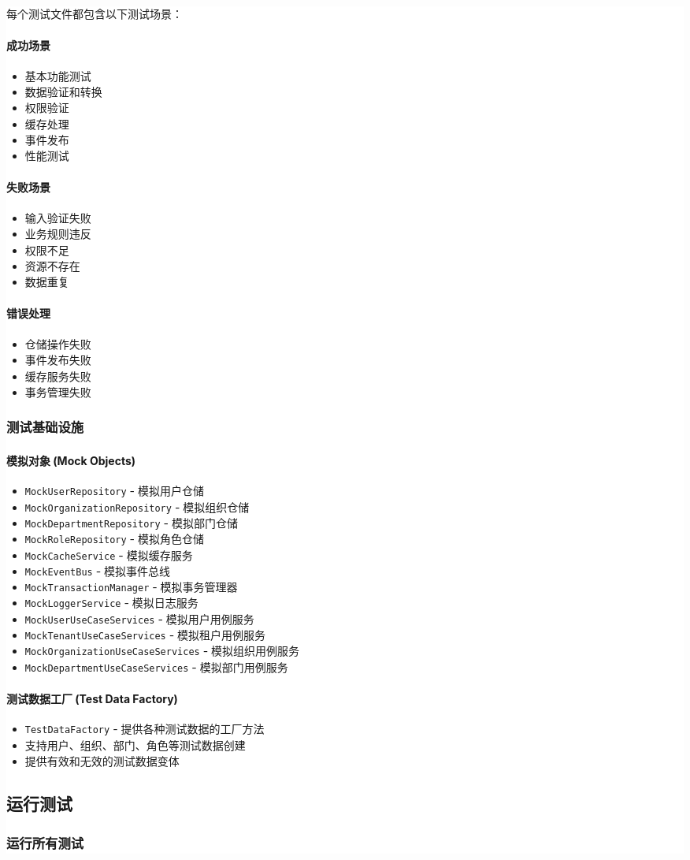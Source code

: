 每个测试文件都包含以下测试场景：

#### 成功场景

- 基本功能测试
- 数据验证和转换
- 权限验证
- 缓存处理
- 事件发布
- 性能测试

#### 失败场景

- 输入验证失败
- 业务规则违反
- 权限不足
- 资源不存在
- 数据重复

#### 错误处理

- 仓储操作失败
- 事件发布失败
- 缓存服务失败
- 事务管理失败

### 测试基础设施

#### 模拟对象 (Mock Objects)

- `MockUserRepository` - 模拟用户仓储
- `MockOrganizationRepository` - 模拟组织仓储
- `MockDepartmentRepository` - 模拟部门仓储
- `MockRoleRepository` - 模拟角色仓储
- `MockCacheService` - 模拟缓存服务
- `MockEventBus` - 模拟事件总线
- `MockTransactionManager` - 模拟事务管理器
- `MockLoggerService` - 模拟日志服务
- `MockUserUseCaseServices` - 模拟用户用例服务
- `MockTenantUseCaseServices` - 模拟租户用例服务
- `MockOrganizationUseCaseServices` - 模拟组织用例服务
- `MockDepartmentUseCaseServices` - 模拟部门用例服务

#### 测试数据工厂 (Test Data Factory)

- `TestDataFactory` - 提供各种测试数据的工厂方法
- 支持用户、组织、部门、角色等测试数据创建
- 提供有效和无效的测试数据变体

## 运行测试

### 运行所有测试
